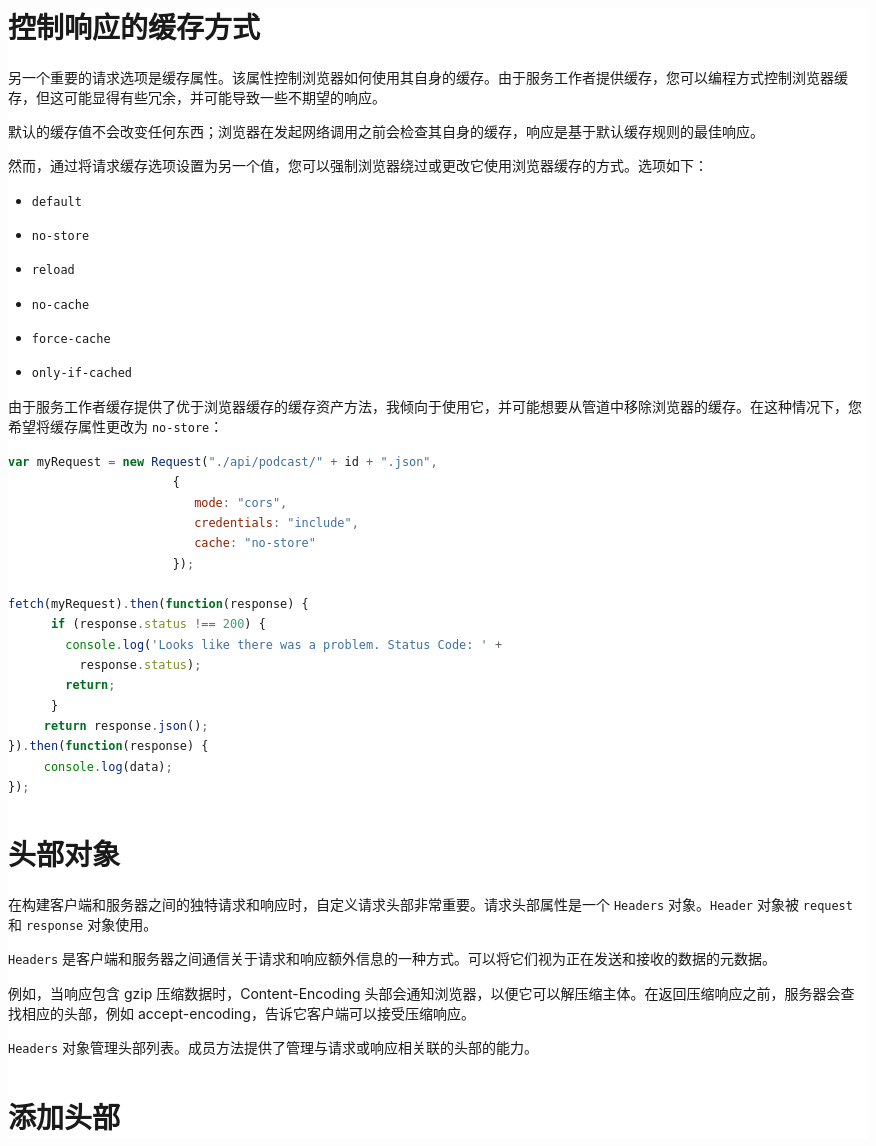 # 控制响应的缓存方式

另一个重要的请求选项是缓存属性。该属性控制浏览器如何使用其自身的缓存。由于服务工作者提供缓存，您可以编程方式控制浏览器缓存，但这可能显得有些冗余，并可能导致一些不期望的响应。

默认的缓存值不会改变任何东西；浏览器在发起网络调用之前会检查其自身的缓存，响应是基于默认缓存规则的最佳响应。

然而，通过将请求缓存选项设置为另一个值，您可以强制浏览器绕过或更改它使用浏览器缓存的方式。选项如下：

+   `default`

+   `no-store`

+   `reload`

+   `no-cache`

+   `force-cache`

+   `only-if-cached`

由于服务工作者缓存提供了优于浏览器缓存的缓存资产方法，我倾向于使用它，并可能想要从管道中移除浏览器的缓存。在这种情况下，您希望将缓存属性更改为 `no-store`：

```js
var myRequest = new Request("./api/podcast/" + id + ".json", 
                       { 
                          mode: "cors", 
                          credentials: "include", 
                          cache: "no-store" 
                       }); 

fetch(myRequest).then(function(response) { 
      if (response.status !== 200) {   
        console.log('Looks like there was a problem. Status Code: ' +   
          response.status);   
        return;   
      } 
     return response.json(); 
}).then(function(response) { 
     console.log(data);   
}); 
```

# 头部对象

在构建客户端和服务器之间的独特请求和响应时，自定义请求头部非常重要。请求头部属性是一个 `Headers` 对象。`Header` 对象被 `request` 和 `response` 对象使用。

`Headers` 是客户端和服务器之间通信关于请求和响应额外信息的一种方式。可以将它们视为正在发送和接收的数据的元数据。

例如，当响应包含 gzip 压缩数据时，Content-Encoding 头部会通知浏览器，以便它可以解压缩主体。在返回压缩响应之前，服务器会查找相应的头部，例如 accept-encoding，告诉它客户端可以接受压缩响应。

`Headers` 对象管理头部列表。成员方法提供了管理与请求或响应相关联的头部的能力。

# 添加头部
